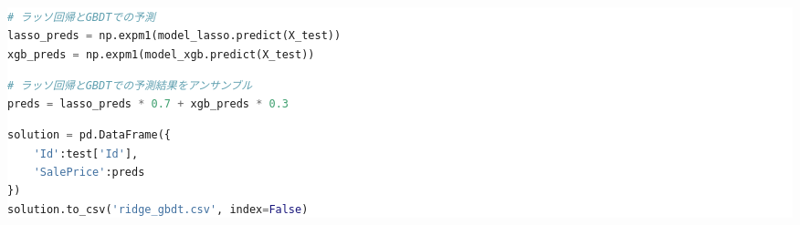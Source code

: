 ```python
# ラッソ回帰とGBDTでの予測
lasso_preds = np.expm1(model_lasso.predict(X_test))
xgb_preds = np.expm1(model_xgb.predict(X_test))
```


```python
# ラッソ回帰とGBDTでの予測結果をアンサンブル
preds = lasso_preds * 0.7 + xgb_preds * 0.3
```


```python
solution = pd.DataFrame({
    'Id':test['Id'],
    'SalePrice':preds
})
solution.to_csv('ridge_gbdt.csv', index=False)
```
